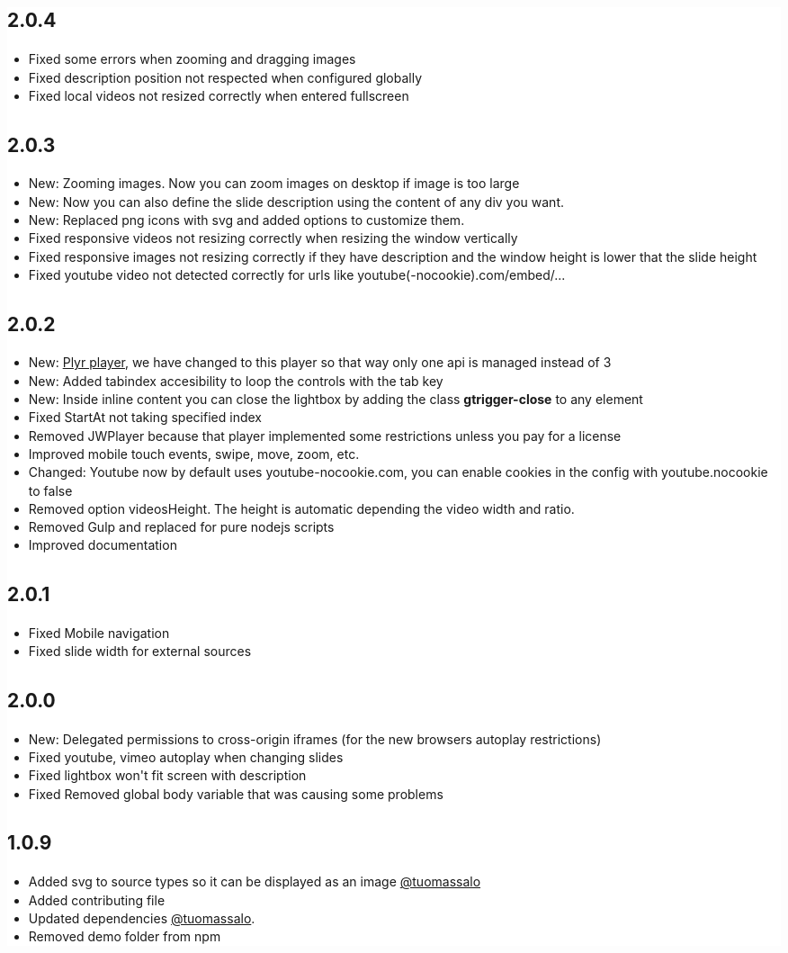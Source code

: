 ## 2.0.4

- Fixed some errors when zooming and dragging images
- Fixed description position not respected when configured globally
- Fixed local videos not resized correctly when entered fullscreen

## 2.0.3

- New: Zooming images. Now you can zoom images on desktop if image is too large
- New: Now you can also define the slide description using the content of any div you want.
- New: Replaced png icons with svg and added options to customize them.
- Fixed responsive videos not resizing correctly when resizing the window vertically
- Fixed responsive images not resizing correctly if they have description and the window height is lower that the slide
  height
- Fixed youtube video not detected correctly for urls like youtube(-nocookie).com/embed/...

## 2.0.2

- New: [Plyr player](https://plyr.io/), we have changed to this player so that way only one api is managed instead of 3
- New: Added tabindex accesibility to loop the controls with the tab key
- New: Inside inline content you can close the lightbox by adding the class **gtrigger-close** to any element
- Fixed StartAt not taking specified index
- Removed JWPlayer because that player implemented some restrictions unless you pay for a license
- Improved mobile touch events, swipe, move, zoom, etc.
- Changed: Youtube now by default uses youtube-nocookie.com, you can enable cookies in the config with youtube.nocookie
  to false
- Removed option videosHeight. The height is automatic depending the video width and ratio.
- Removed Gulp and replaced for pure nodejs scripts
- Improved documentation

## 2.0.1

- Fixed Mobile navigation
- Fixed slide width for external sources

## 2.0.0

- New: Delegated permissions to cross-origin iframes (for the new browsers autoplay restrictions)
- Fixed youtube, vimeo autoplay when changing slides
- Fixed lightbox won't fit screen with description
- Fixed Removed global body variable that was causing some problems

## 1.0.9

- Added svg to source types so it can be displayed as an
  image [@tuomassalo](https://github.com/mcstudios/glightbox/pull/40)
- Added contributing file
- Updated dependencies [@tuomassalo](https://github.com/mcstudios/glightbox/pull/40).
- Removed demo folder from npm
